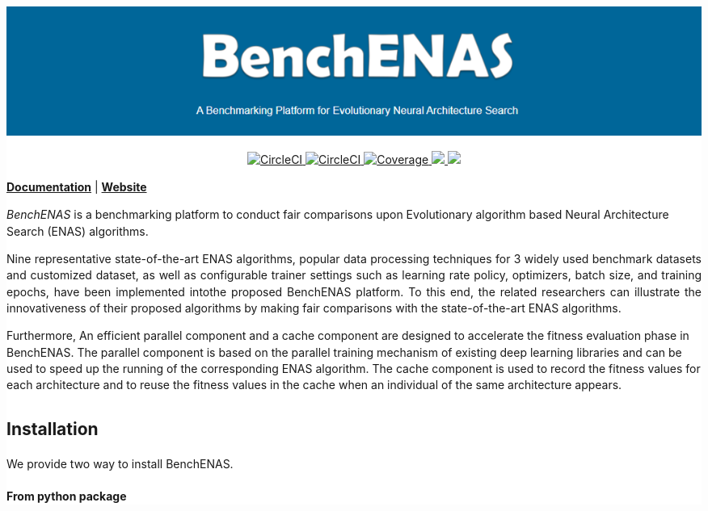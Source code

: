 <p align="center">
 <img width="100%" src="attach/logo.PNG"/>
</p>

<p align="center">
   <a href="https://github.com/benchenas/BenchENAS/blob/master/LICENSE">
    <img src="https://img.shields.io/badge/license-MIT-blue.svg" alt="CircleCI" />
  </a>
   <a href="https://pypi.org/project/benchENAS/1.1.1/">
    <img src="https://img.shields.io/pypi/v/benchENAS?color=blue&label=pypi" alt="CircleCI" />
  </a>
    <a href="https://github.com/benchenas/BenchENAS/actions">
    <img src="https://github.com/benchenas/BenchENA/workflows/CI/badge.svg" alt="Coverage" />
  </a>
    <a href="https://benchenas.com/api/index.html">
    <img src="https://img.shields.io/website/http/benchenas.com/api/index.html.svg?down_color=red&down_message=offline&up_message=online" />
  </a>
    <a href="https://ieeexplore.ieee.org/document/9697075">
    <img src="https://img.shields.io/badge/ArXiv-2108.03856-orange.svg"/>
  </a>
 </p>

**[Documentation](https://benchenas.com/api/index.html)** | **[Website](https://benchenas.com/)** 

*BenchENAS* is a benchmarking platform to conduct fair comparisons upon Evolutionary algorithm based Neural Architecture Search (ENAS) algorithms.

<p align="justify">Nine representative state-of-the-art ENAS algorithms, popular data processing techniques for 3 widely used benchmark datasets and customized dataset, as well as configurable trainer settings such as learning rate policy, optimizers, batch size, and training epochs, have been implemented intothe proposed BenchENAS platform. To this end, the related researchers can illustrate the innovativeness of their proposed algorithms by making fair comparisons with the state-of-the-art ENAS algorithms.  </p>

Furthermore, An efficient parallel component and a cache component are designed to accelerate the fitness evaluation phase in BenchENAS. The parallel component is based on the parallel training mechanism of existing deep learning libraries and can be used to speed up the running of the corresponding ENAS algorithm. The cache component is used to record the fitness values for each architecture and to reuse the fitness values in the cache when an individual of the same architecture
appears.


## Installation
We provide two way to install BenchENAS.
#### From python package
